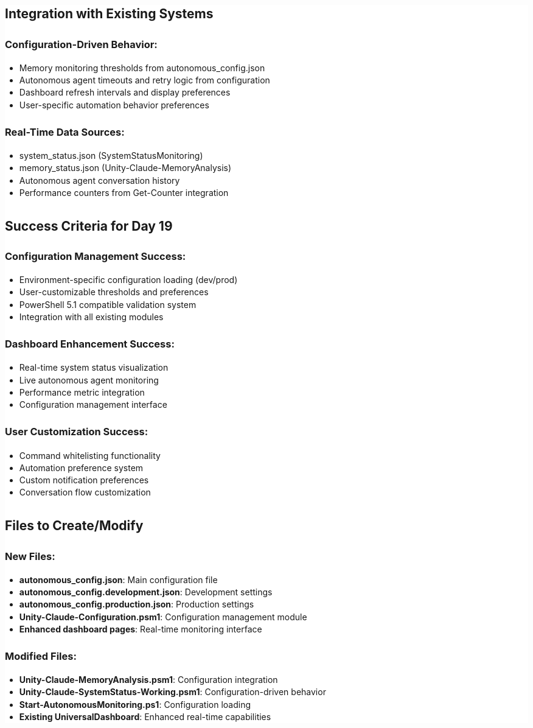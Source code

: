 ## Integration with Existing Systems

### Configuration-Driven Behavior:
- Memory monitoring thresholds from autonomous_config.json
- Autonomous agent timeouts and retry logic from configuration
- Dashboard refresh intervals and display preferences
- User-specific automation behavior preferences

### Real-Time Data Sources:
- system_status.json (SystemStatusMonitoring)
- memory_status.json (Unity-Claude-MemoryAnalysis)
- Autonomous agent conversation history
- Performance counters from Get-Counter integration

## Success Criteria for Day 19

### Configuration Management Success:
- Environment-specific configuration loading (dev/prod)
- User-customizable thresholds and preferences
- PowerShell 5.1 compatible validation system
- Integration with all existing modules

### Dashboard Enhancement Success:
- Real-time system status visualization
- Live autonomous agent monitoring
- Performance metric integration
- Configuration management interface

### User Customization Success:
- Command whitelisting functionality
- Automation preference system
- Custom notification preferences
- Conversation flow customization

## Files to Create/Modify

### New Files:
- **autonomous_config.json**: Main configuration file
- **autonomous_config.development.json**: Development settings
- **autonomous_config.production.json**: Production settings
- **Unity-Claude-Configuration.psm1**: Configuration management module
- **Enhanced dashboard pages**: Real-time monitoring interface

### Modified Files:
- **Unity-Claude-MemoryAnalysis.psm1**: Configuration integration
- **Unity-Claude-SystemStatus-Working.psm1**: Configuration-driven behavior
- **Start-AutonomousMonitoring.ps1**: Configuration loading
- **Existing UniversalDashboard**: Enhanced real-time capabilities